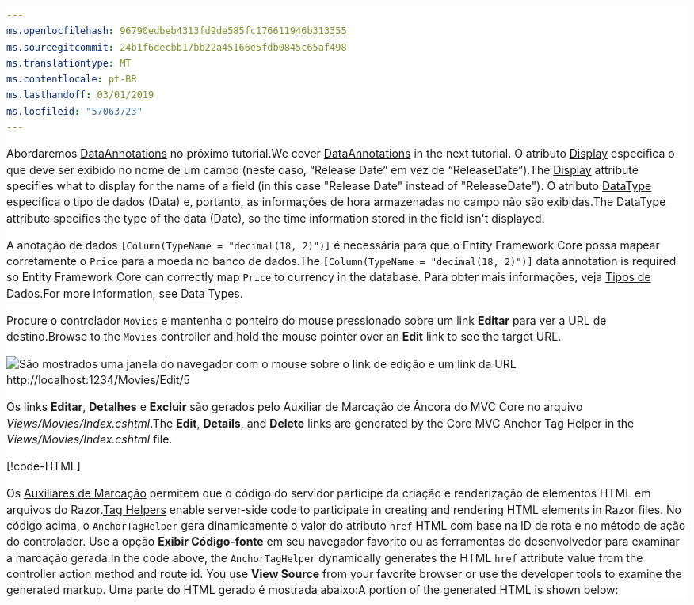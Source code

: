 ```yaml
---
ms.openlocfilehash: 96790edbeb4313fd9de585fc176611946b313355
ms.sourcegitcommit: 24b1f6decbb17bb22a45166e5fdb0845c65af498
ms.translationtype: MT
ms.contentlocale: pt-BR
ms.lasthandoff: 03/01/2019
ms.locfileid: "57063723"
---
```


<span data-ttu-id="5886e-101">Abordaremos [DataAnnotations](/aspnet/mvc/overview/older-versions/mvc-music-store/mvc-music-store-part-6) no próximo tutorial.</span><span class="sxs-lookup"><span data-stu-id="5886e-101">We cover [DataAnnotations](/aspnet/mvc/overview/older-versions/mvc-music-store/mvc-music-store-part-6) in the next tutorial.</span></span> <span data-ttu-id="5886e-102">O atributo [Display](/dotnet/api/microsoft.aspnetcore.mvc.modelbinding.metadata.displaymetadata) especifica o que deve ser exibido no nome de um campo (neste caso, “Release Date” em vez de “ReleaseDate”).</span><span class="sxs-lookup"><span data-stu-id="5886e-102">The [Display](/dotnet/api/microsoft.aspnetcore.mvc.modelbinding.metadata.displaymetadata) attribute specifies what to display for the name of a field (in this case "Release Date" instead of "ReleaseDate").</span></span> <span data-ttu-id="5886e-103">O atributo [DataType](/dotnet/api/microsoft.aspnetcore.mvc.dataannotations.internal.datatypeattributeadapter) especifica o tipo de dados (Data) e, portanto, as informações de hora armazenadas no campo não são exibidas.</span><span class="sxs-lookup"><span data-stu-id="5886e-103">The [DataType](/dotnet/api/microsoft.aspnetcore.mvc.dataannotations.internal.datatypeattributeadapter) attribute specifies the type of the data (Date), so the time information stored in the field isn't displayed.</span></span>

<span data-ttu-id="5886e-104">A anotação de dados `[Column(TypeName = "decimal(18, 2)")]` é necessária para que o Entity Framework Core possa mapear corretamente o `Price` para a moeda no banco de dados.</span><span class="sxs-lookup"><span data-stu-id="5886e-104">The `[Column(TypeName = "decimal(18, 2)")]` data annotation is required so Entity Framework Core can correctly map `Price` to currency in the database.</span></span> <span data-ttu-id="5886e-105">Para obter mais informações, veja [Tipos de Dados](/ef/core/modeling/relational/data-types).</span><span class="sxs-lookup"><span data-stu-id="5886e-105">For more information, see [Data Types](/ef/core/modeling/relational/data-types).</span></span>

<span data-ttu-id="5886e-106">Procure o controlador `Movies` e mantenha o ponteiro do mouse pressionado sobre um link **Editar** para ver a URL de destino.</span><span class="sxs-lookup"><span data-stu-id="5886e-106">Browse to the `Movies` controller and hold the mouse pointer over an **Edit** link to see the target URL.</span></span>

![São mostrados uma janela do navegador com o mouse sobre o link de edição e um link da URL http://localhost:1234/Movies/Edit/5](~/tutorials/first-mvc-app/controller-methods-views/_static/edit7.png)

<span data-ttu-id="5886e-108">Os links **Editar**, **Detalhes** e **Excluir** são gerados pelo Auxiliar de Marcação de Âncora do MVC Core no arquivo *Views/Movies/Index.cshtml*.</span><span class="sxs-lookup"><span data-stu-id="5886e-108">The **Edit**, **Details**, and **Delete** links are generated by the Core MVC Anchor Tag Helper in the *Views/Movies/Index.cshtml* file.</span></span>

[!code-HTML[](~/tutorials/first-mvc-app/start-mvc/sample/MvcMovie/Views/Movies/IndexOriginal.cshtml?highlight=1-3&range=46-50)]

<span data-ttu-id="5886e-109">Os [Auxiliares de Marcação](xref:mvc/views/tag-helpers/intro) permitem que o código do servidor participe da criação e renderização de elementos HTML em arquivos do Razor.</span><span class="sxs-lookup"><span data-stu-id="5886e-109">[Tag Helpers](xref:mvc/views/tag-helpers/intro) enable server-side code to participate in creating and rendering HTML elements in Razor files.</span></span> <span data-ttu-id="5886e-110">No código acima, o `AnchorTagHelper` gera dinamicamente o valor do atributo `href` HTML com base na ID de rota e no método de ação do controlador. Use a opção **Exibir Código-fonte** em seu navegador favorito ou as ferramentas do desenvolvedor para examinar a marcação gerada.</span><span class="sxs-lookup"><span data-stu-id="5886e-110">In the code above, the `AnchorTagHelper` dynamically generates the HTML `href` attribute value from the controller action method and route id. You use **View Source** from your favorite browser or use the developer tools to examine the generated markup.</span></span> <span data-ttu-id="5886e-111">Uma parte do HTML gerado é mostrada abaixo:</span><span class="sxs-lookup"><span data-stu-id="5886e-111">A portion of the generated HTML is shown below:</span></span>
